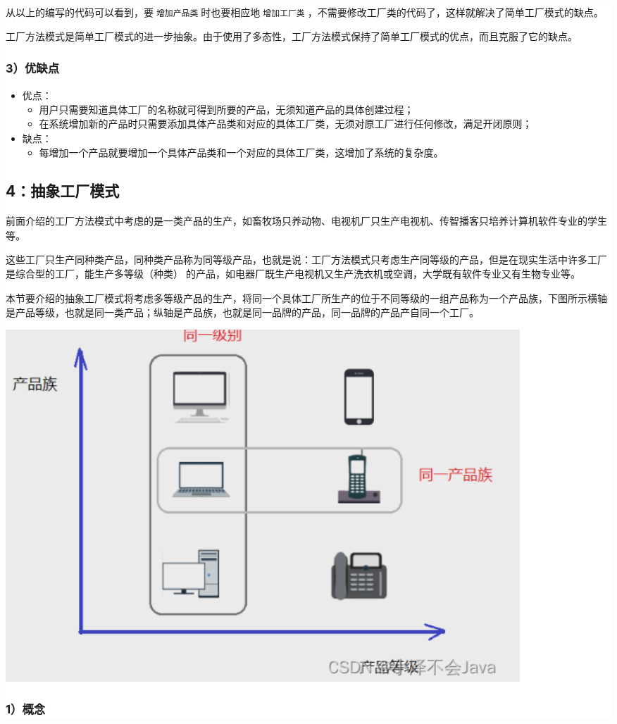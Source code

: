 从以上的编写的代码可以看到，要 `增加产品类` 时也要相应地 `增加工厂类` ，不需要修改工厂类的代码了，这样就解决了简单工厂模式的缺点。

工厂方法模式是简单工厂模式的进一步抽象。由于使用了多态性，工厂方法模式保持了简单工厂模式的优点，而且克服了它的缺点。

### 3）优缺点

- 优点：
  - 用户只需要知道具体工厂的名称就可得到所要的产品，无须知道产品的具体创建过程；
  - 在系统增加新的产品时只需要添加具体产品类和对应的具体工厂类，无须对原工厂进行任何修改，满足开闭原则；
- 缺点：
  - 每增加一个产品就要增加一个具体产品类和一个对应的具体工厂类，这增加了系统的复杂度。


## 4：抽象工厂模式

前面介绍的工厂方法模式中考虑的是一类产品的生产，如畜牧场只养动物、电视机厂只生产电视机、传智播客只培养计算机软件专业的学生等。

这些工厂只生产同种类产品，同种类产品称为同等级产品，也就是说：工厂方法模式只考虑生产同等级的产品，但是在现实生活中许多工厂是综合型的工厂，能生产多等级（种类） 的产品，如电器厂既生产电视机又生产洗衣机或空调，大学既有软件专业又有生物专业等。

本节要介绍的抽象工厂模式将考虑多等级产品的生产，将同一个具体工厂所生产的位于不同等级的一组产品称为一个产品族，下图所示横轴是产品等级，也就是同一类产品；纵轴是产品族，也就是同一品牌的产品，同一品牌的产品产自同一个工厂。


![Alt text](./assets/image5.png)

### 1）概念
